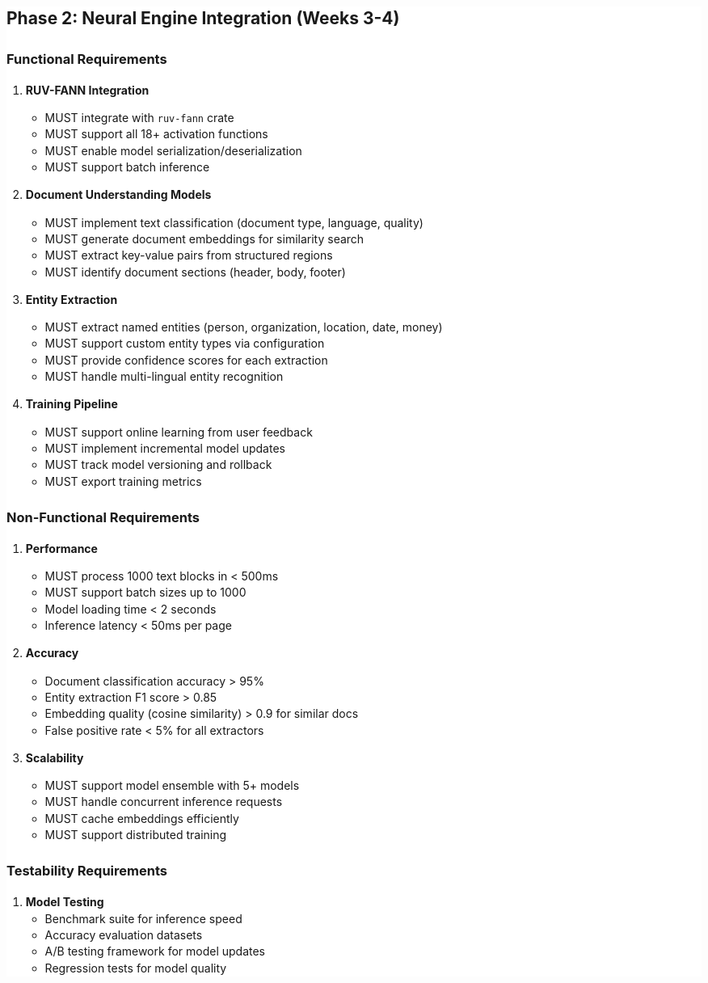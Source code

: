 
## Phase 2: Neural Engine Integration (Weeks 3-4)

### Functional Requirements

1. **RUV-FANN Integration**
   - MUST integrate with `ruv-fann` crate
   - MUST support all 18+ activation functions
   - MUST enable model serialization/deserialization
   - MUST support batch inference

2. **Document Understanding Models**
   - MUST implement text classification (document type, language, quality)
   - MUST generate document embeddings for similarity search
   - MUST extract key-value pairs from structured regions
   - MUST identify document sections (header, body, footer)

3. **Entity Extraction**
   - MUST extract named entities (person, organization, location, date, money)
   - MUST support custom entity types via configuration
   - MUST provide confidence scores for each extraction
   - MUST handle multi-lingual entity recognition

4. **Training Pipeline**
   - MUST support online learning from user feedback
   - MUST implement incremental model updates
   - MUST track model versioning and rollback
   - MUST export training metrics

### Non-Functional Requirements

1. **Performance**
   - MUST process 1000 text blocks in < 500ms
   - MUST support batch sizes up to 1000
   - Model loading time < 2 seconds
   - Inference latency < 50ms per page

2. **Accuracy**
   - Document classification accuracy > 95%
   - Entity extraction F1 score > 0.85
   - Embedding quality (cosine similarity) > 0.9 for similar docs
   - False positive rate < 5% for all extractors

3. **Scalability**
   - MUST support model ensemble with 5+ models
   - MUST handle concurrent inference requests
   - MUST cache embeddings efficiently
   - MUST support distributed training

### Testability Requirements

1. **Model Testing**
   - Benchmark suite for inference speed
   - Accuracy evaluation datasets
   - A/B testing framework for model updates
   - Regression tests for model quality
